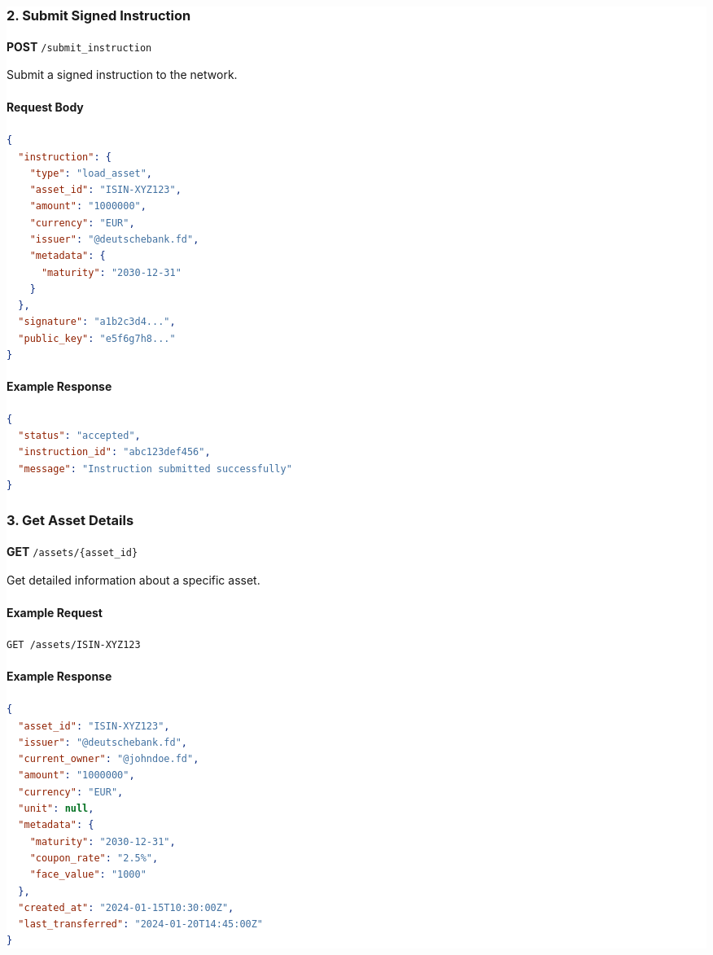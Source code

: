 ### 2. Submit Signed Instruction

**POST** `/submit_instruction`

Submit a signed instruction to the network.

#### Request Body
```json
{
  "instruction": {
    "type": "load_asset",
    "asset_id": "ISIN-XYZ123",
    "amount": "1000000",
    "currency": "EUR",
    "issuer": "@deutschebank.fd",
    "metadata": {
      "maturity": "2030-12-31"
    }
  },
  "signature": "a1b2c3d4...",
  "public_key": "e5f6g7h8..."
}
```

#### Example Response
```json
{
  "status": "accepted",
  "instruction_id": "abc123def456",
  "message": "Instruction submitted successfully"
}
```

### 3. Get Asset Details

**GET** `/assets/{asset_id}`

Get detailed information about a specific asset.

#### Example Request
```bash
GET /assets/ISIN-XYZ123
```

#### Example Response
```json
{
  "asset_id": "ISIN-XYZ123",
  "issuer": "@deutschebank.fd",
  "current_owner": "@johndoe.fd",
  "amount": "1000000",
  "currency": "EUR",
  "unit": null,
  "metadata": {
    "maturity": "2030-12-31",
    "coupon_rate": "2.5%",
    "face_value": "1000"
  },
  "created_at": "2024-01-15T10:30:00Z",
  "last_transferred": "2024-01-20T14:45:00Z"
}
```

